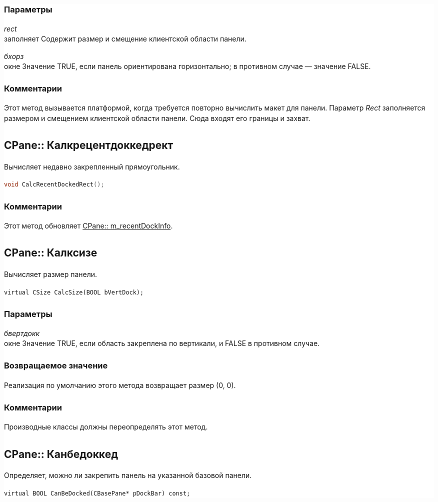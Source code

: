 ### <a name="parameters"></a>Параметры

*rect*<br/>
заполняет Содержит размер и смещение клиентской области панели.

*бхорз*<br/>
окне Значение TRUE, если панель ориентирована горизонтально; в противном случае — значение FALSE.

### <a name="remarks"></a>Комментарии

Этот метод вызывается платформой, когда требуется повторно вычислить макет для панели. Параметр *Rect* заполняется размером и смещением клиентской области панели. Сюда входят его границы и захват.

## <a name="cpanecalcrecentdockedrect"></a><a name="calcrecentdockedrect"></a> CPane:: Калкрецентдоккедрект

Вычисляет недавно закрепленный прямоугольник.

```cpp
void CalcRecentDockedRect();
```

### <a name="remarks"></a>Комментарии

Этот метод обновляет [CPane:: m_recentDockInfo](#m_recentdockinfo).

## <a name="cpanecalcsize"></a><a name="calcsize"></a> CPane:: Калксизе

Вычисляет размер панели.

```
virtual CSize CalcSize(BOOL bVertDock);
```

### <a name="parameters"></a>Параметры

*бвертдокк*<br/>
окне Значение TRUE, если область закреплена по вертикали, и FALSE в противном случае.

### <a name="return-value"></a>Возвращаемое значение

Реализация по умолчанию этого метода возвращает размер (0, 0).

### <a name="remarks"></a>Комментарии

Производные классы должны переопределять этот метод.

## <a name="cpanecanbedocked"></a><a name="canbedocked"></a> CPane:: Канбедоккед

Определяет, можно ли закрепить панель на указанной базовой панели.

```
virtual BOOL CanBeDocked(CBasePane* pDockBar) const;
```
